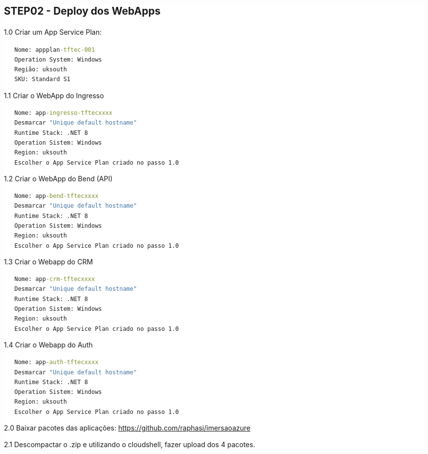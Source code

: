 


## STEP02 - Deploy dos WebApps
1.0 Criar um App Service Plan:
```cmd
   Nome: appplan-tftec-001
   Operation System: Windows
   Região: uksouth
   SKU: Standard S1
```

1.1 Criar o WebApp do Ingresso
```cmd
   Nome: app-ingresso-tftecxxxx
   Desmarcar "Unique default hostname"
   Runtime Stack: .NET 8
   Operation Sistem: Windows
   Region: uksouth
   Escolher o App Service Plan criado no passo 1.0
```

1.2 Criar o WebApp do Bend (API)
```cmd
   Nome: app-bend-tftecxxxx
   Desmarcar "Unique default hostname"
   Runtime Stack: .NET 8
   Operation Sistem: Windows
   Region: uksouth
   Escolher o App Service Plan criado no passo 1.0
```

1.3 Criar o Webapp do CRM
```cmd 
   Nome: app-crm-tftecxxxx
   Desmarcar "Unique default hostname"
   Runtime Stack: .NET 8
   Operation Sistem: Windows
   Region: uksouth
   Escolher o App Service Plan criado no passo 1.0
 ```

 1.4 Criar o Webapp do Auth
```cmd 
   Nome: app-auth-tftecxxxx
   Desmarcar "Unique default hostname"
   Runtime Stack: .NET 8
   Operation Sistem: Windows
   Region: uksouth
   Escolher o App Service Plan criado no passo 1.0
 ```  
2.0 Baixar pacotes das aplicações:
https://github.com/raphasi/imersaoazure

2.1 Descompactar o .zip e utilizando o cloudshell, fazer upload dos 4 pacotes.
